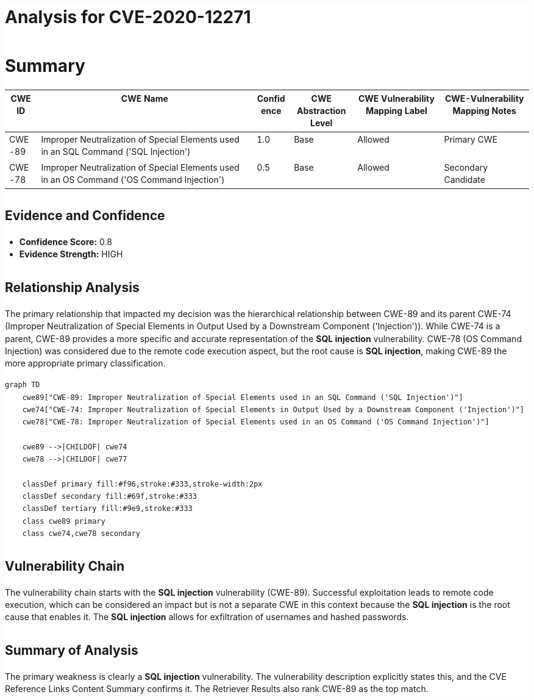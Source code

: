 # Analysis for CVE-2020-12271

# Summary
| CWE ID | CWE Name | Confidence | CWE Abstraction Level | CWE Vulnerability Mapping Label | CWE-Vulnerability Mapping Notes |
|---|---|---|---|---|---|
| CWE-89 | Improper Neutralization of Special Elements used in an SQL Command ('SQL Injection') | 1.0 | Base | Allowed | Primary CWE |
| CWE-78 | Improper Neutralization of Special Elements used in an OS Command ('OS Command Injection') | 0.5 | Base | Allowed | Secondary Candidate |

## Evidence and Confidence

*   **Confidence Score:** 0.8
*   **Evidence Strength:** HIGH

## Relationship Analysis
The primary relationship that impacted my decision was the hierarchical relationship between CWE-89 and its parent CWE-74 (Improper Neutralization of Special Elements in Output Used by a Downstream Component ('Injection')). While CWE-74 is a parent, CWE-89 provides a more specific and accurate representation of the **SQL injection** vulnerability. CWE-78 (OS Command Injection) was considered due to the remote code execution aspect, but the root cause is **SQL injection**, making CWE-89 the more appropriate primary classification.

```mermaid
graph TD
    cwe89["CWE-89: Improper Neutralization of Special Elements used in an SQL Command ('SQL Injection')"]
    cwe74["CWE-74: Improper Neutralization of Special Elements in Output Used by a Downstream Component ('Injection')"]
    cwe78["CWE-78: Improper Neutralization of Special Elements used in an OS Command ('OS Command Injection')"]
    
    cwe89 -->|CHILDOF| cwe74
    cwe78 -->|CHILDOF| cwe77
    
    classDef primary fill:#f96,stroke:#333,stroke-width:2px
    classDef secondary fill:#69f,stroke:#333
    classDef tertiary fill:#9e9,stroke:#333
    class cwe89 primary
    class cwe74,cwe78 secondary
```

## Vulnerability Chain
The vulnerability chain starts with the **SQL injection** vulnerability (CWE-89). Successful exploitation leads to remote code execution, which can be considered an impact but is not a separate CWE in this context because the **SQL injection** is the root cause that enables it. The **SQL injection** allows for exfiltration of usernames and hashed passwords.

## Summary of Analysis
The primary weakness is clearly a **SQL injection** vulnerability. The vulnerability description explicitly states this, and the CVE Reference Links Content Summary confirms it. The Retriever Results also rank CWE-89 as the top match.
